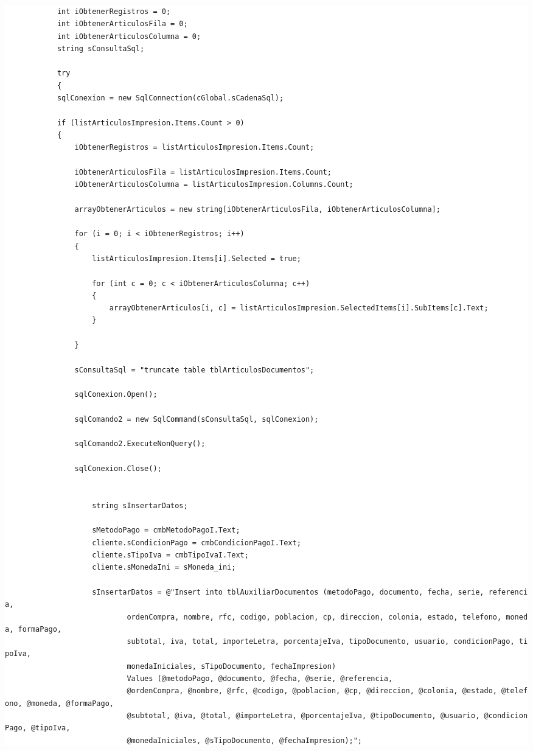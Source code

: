 

                int iObtenerRegistros = 0;
                int iObtenerArticulosFila = 0;
                int iObtenerArticulosColumna = 0;
                string sConsultaSql;
                
                try
                {
                sqlConexion = new SqlConnection(cGlobal.sCadenaSql);

                if (listArticulosImpresion.Items.Count > 0)
                {
                    iObtenerRegistros = listArticulosImpresion.Items.Count;

                    iObtenerArticulosFila = listArticulosImpresion.Items.Count;
                    iObtenerArticulosColumna = listArticulosImpresion.Columns.Count;

                    arrayObtenerArticulos = new string[iObtenerArticulosFila, iObtenerArticulosColumna];

                    for (i = 0; i < iObtenerRegistros; i++)
                    {
                        listArticulosImpresion.Items[i].Selected = true;

                        for (int c = 0; c < iObtenerArticulosColumna; c++)
                        {
                            arrayObtenerArticulos[i, c] = listArticulosImpresion.SelectedItems[i].SubItems[c].Text;
                        }

                    }

                    sConsultaSql = "truncate table tblArticulosDocumentos";

                    sqlConexion.Open();

                    sqlComando2 = new SqlCommand(sConsultaSql, sqlConexion);

                    sqlComando2.ExecuteNonQuery();

                    sqlConexion.Close();

                    
                        string sInsertarDatos;

                        sMetodoPago = cmbMetodoPagoI.Text;
                        cliente.sCondicionPago = cmbCondicionPagoI.Text;
                        cliente.sTipoIva = cmbTipoIvaI.Text;
                        cliente.sMonedaIni = sMoneda_ini;

                        sInsertarDatos = @"Insert into tblAuxiliarDocumentos (metodoPago, documento, fecha, serie, referencia, 
                                ordenCompra, nombre, rfc, codigo, poblacion, cp, direccion, colonia, estado, telefono, moneda, formaPago, 
                                subtotal, iva, total, importeLetra, porcentajeIva, tipoDocumento, usuario, condicionPago, tipoIva, 
                                monedaIniciales, sTipoDocumento, fechaImpresion)
                                Values (@metodoPago, @documento, @fecha, @serie, @referencia, 
                                @ordenCompra, @nombre, @rfc, @codigo, @poblacion, @cp, @direccion, @colonia, @estado, @telefono, @moneda, @formaPago, 
                                @subtotal, @iva, @total, @importeLetra, @porcentajeIva, @tipoDocumento, @usuario, @condicionPago, @tipoIva, 
                                @monedaIniciales, @sTipoDocumento, @fechaImpresion);";
